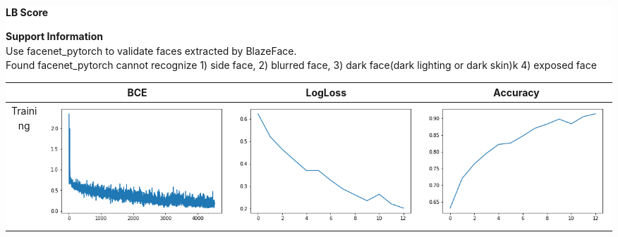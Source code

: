 **LB Score**

**Support Information** <br>
Use facenet_pytorch to validate faces extracted by BlazeFace. <br>
Found facenet_pytorch cannot recognize 1) side face, 2) blurred face, 3) dark face(dark lighting or dark skin)k 4) exposed face


|    |BCE | LogLoss | Accuracy |
|:--:|:--:|:--:|:--:|
Training | ![Training BCE](imgs/2020-3-20-train_bce.png) | ![Training LogLoss](imgs/2020-3-20-train_logloss.png) | ![Training Accuracy](imgs/2020-3-20-train_accuracy.png)